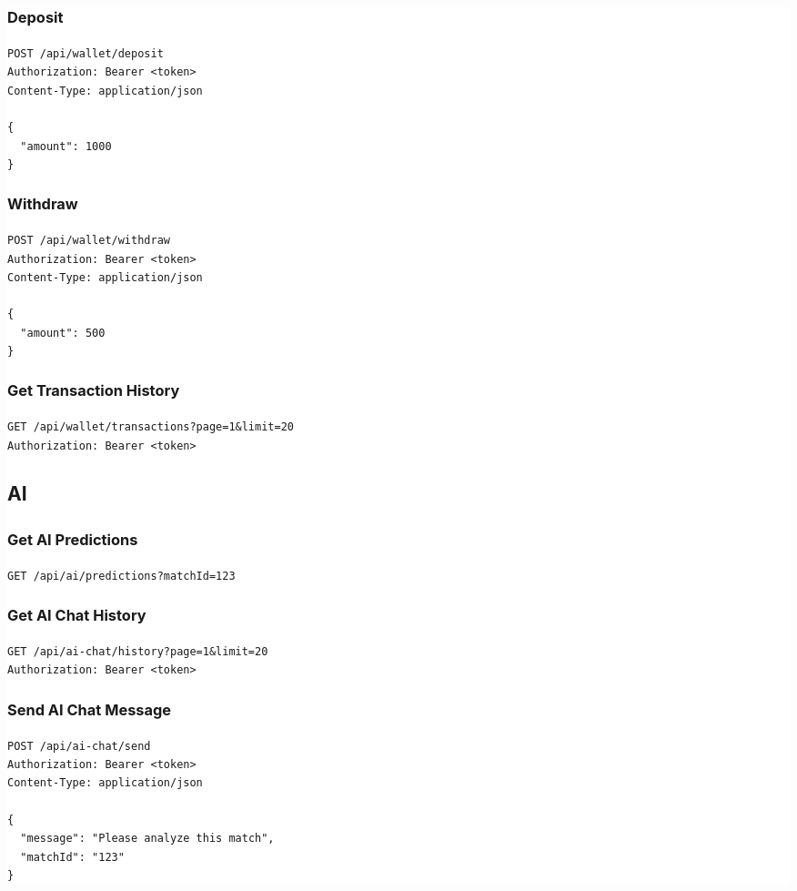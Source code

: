 ### Deposit
```
POST /api/wallet/deposit
Authorization: Bearer <token>
Content-Type: application/json

{
  "amount": 1000
}
```

### Withdraw
```
POST /api/wallet/withdraw
Authorization: Bearer <token>
Content-Type: application/json

{
  "amount": 500
}
```

### Get Transaction History
```
GET /api/wallet/transactions?page=1&limit=20
Authorization: Bearer <token>
```

## AI

### Get AI Predictions
```
GET /api/ai/predictions?matchId=123
```

### Get AI Chat History
```
GET /api/ai-chat/history?page=1&limit=20
Authorization: Bearer <token>
```

### Send AI Chat Message
```
POST /api/ai-chat/send
Authorization: Bearer <token>
Content-Type: application/json

{
  "message": "Please analyze this match",
  "matchId": "123"
}
```
